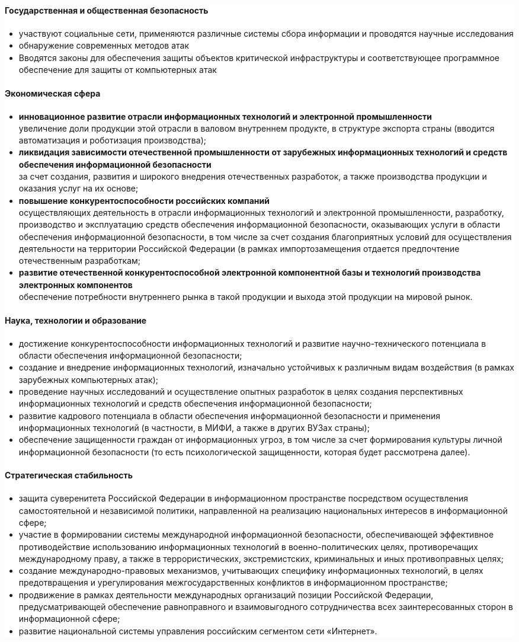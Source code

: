 #### Государственная и общественная безопасность

- участвуют социальные сети, применяются различные системы сбора информации и проводятся научные исследования
- обнаружение современных методов атак
- Вводятся законы для обеспечения защиты объектов критической инфраструктуры и соответствующее программное обеспечение для защиты от компьютерных атак

#### Экономическая сфера

- **инновационное развитие отрасли информационных технологий и электронной промышленности**<br>увеличение доли продукции этой отрасли в валовом внутреннем продукте, в структуре экспорта страны (вводится автоматизация и роботизация производства);
- **ликвидация зависимости отечественной промышленности от зарубежных информационных технологий и средств обеспечения информационной безопасности**<br>за счет создания, развития и широкого внедрения отечественных разработок, а также производства продукции и оказания услуг на их основе;
- **повышение конкурентоспособности российских компаний**<br>осуществляющих деятельность в отрасли информационных технологий и электронной промышленности, разработку, производство и эксплуатацию средств обеспечения информационной безопасности, оказывающих услуги в области обеспечения информационной безопасности, в том числе за счет создания благоприятных условий для осуществления деятельности на территории Российской Федерации (в рамках импортозамещения отдается предпочтение отечественным разработкам;
- **развитие отечественной конкурентоспособной электронной компонентной базы и технологий производства электронных компонентов**<br>обеспечение потребности внутреннего рынка в такой продукции и выхода этой продукции на мировой рынок.

#### Наука, технологии и образование

- достижение конкурентоспособности информационных технологий и развитие научно-технического потенциала в области обеспечения информационной безопасности;
- создание и внедрение информационных технологий, изначально устойчивых к различным видам воздействия (в рамках зарубежных компьютерных атак);
- проведение научных исследований и осуществление опытных разработок в целях создания перспективных информационных технологий и средств обеспечения информационной безопасности;
- развитие кадрового потенциала в области обеспечения информационной безопасности и применения информационных технологий (в частности, в МИФИ, а также в других ВУЗах страны);
- обеспечение защищенности граждан от информационных угроз, в том числе за счет формирования культуры личной информационной безопасности (то есть психологической защищенности, которая будет рассмотрена далее).

#### Стратегическая стабильность

- защита суверенитета Российской Федерации в информационном пространстве посредством осуществления самостоятельной и независимой политики, направленной на реализацию национальных интересов в информационной сфере;
- участие в формировании системы международной информационной безопасности, обеспечивающей эффективное противодействие использованию информационных технологий в военно-политических целях, противоречащих международному праву, а также в террористических, экстремистских, криминальных и иных противоправных целях;
- создание международно-правовых механизмов, учитывающих специфику информационных технологий, в целях предотвращения и урегулирования межгосударственных конфликтов в информационном пространстве;
- продвижение в рамках деятельности международных организаций позиции Российской Федерации, предусматривающей обеспечение равноправного и взаимовыгодного сотрудничества всех заинтересованных сторон в информационной сфере;
- развитие национальной системы управления российским сегментом сети «Интернет».
